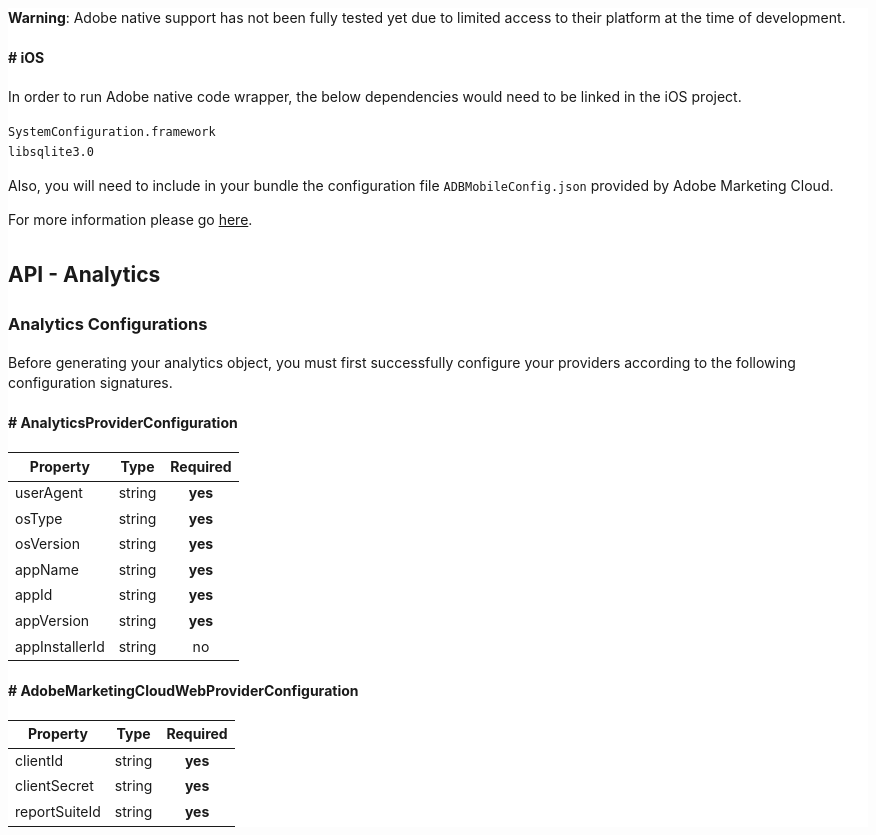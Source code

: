 **Warning**: Adobe native support has not been fully tested yet due to limited access to their
platform at the time of development.

#### # iOS

In order to run Adobe native code wrapper, the below dependencies would need to be linked in the iOS
project.

```bash
SystemConfiguration.framework
libsqlite3.0
```

Also, you will need to include in your bundle the configuration file `ADBMobileConfig.json` provided
by Adobe Marketing Cloud.

For more information please go [here](https://marketing.adobe.com/resources/help/en_US/mobile/ios/dev_qs.html).

## API - Analytics

### Analytics Configurations

Before generating your analytics object, you must first successfully configure your providers according
to the following configuration signatures.

#### # AnalyticsProviderConfiguration

| Property       |  Type  | Required |
| -------------- | :----: | :------: |
| userAgent      | string | **yes**  |
| osType         | string | **yes**  |
| osVersion      | string | **yes**  |
| appName        | string | **yes**  |
| appId          | string | **yes**  |
| appVersion     | string | **yes**  |
| appInstallerId | string |    no    |

#### # AdobeMarketingCloudWebProviderConfiguration

| Property      |  Type  | Required |
| ------------- | :----: | :------: |
| clientId      | string | **yes**  |
| clientSecret  | string | **yes**  |
| reportSuiteId | string | **yes**  |
